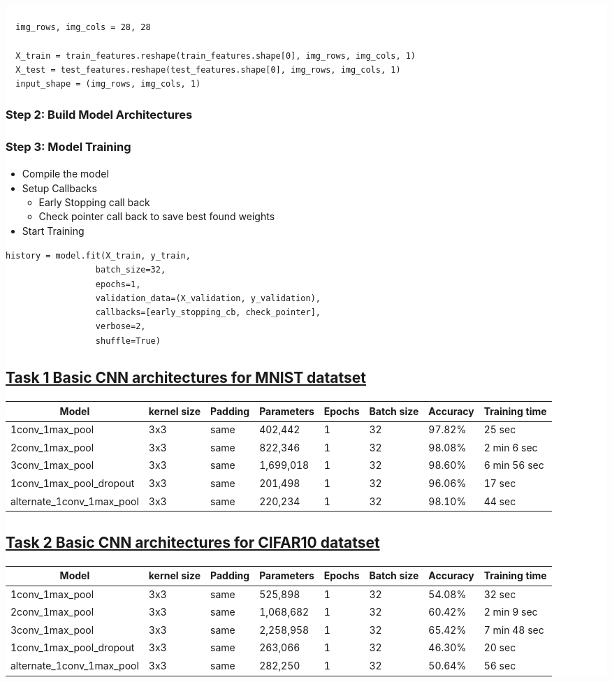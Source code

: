   ```

    img_rows, img_cols = 28, 28

    X_train = train_features.reshape(train_features.shape[0], img_rows, img_cols, 1)
    X_test = test_features.reshape(test_features.shape[0], img_rows, img_cols, 1)
    input_shape = (img_rows, img_cols, 1)
  ```
  
### Step 2: Build Model Architectures
  
### Step 3: Model Training
  - Compile the model
  - Setup Callbacks
    - Early Stopping call back
    - Check pointer call back to save best found weights
  - Start Training
  ```
  history = model.fit(X_train, y_train,
                    batch_size=32,
                    epochs=1,
                    validation_data=(X_validation, y_validation),
                    callbacks=[early_stopping_cb, check_pointer],
                    verbose=2,
                    shuffle=True)
  ```
## [Task 1 Basic CNN architectures for MNIST datatset](https://github.com/sbhrwl/computer_vision/blob/main/src/cnn_starters/mnist/model_architectures.py)
  | Model | kernel size | Padding | Parameters | Epochs | Batch size | Accuracy | Training time |
  | ----- | ----------- | --------| -----------| ------ | ---------- | -------- | ------------- |
  | 1conv_1max_pool | 3x3 | same | 402,442 | 1 | 32 | 97.82% | 25 sec |
  | 2conv_1max_pool | 3x3 | same | 822,346 | 1 | 32 | 98.08% | 2 min 6 sec |
  | 3conv_1max_pool | 3x3 | same | 1,699,018 | 1 | 32 | 98.60% | 6 min 56 sec |
  | 1conv_1max_pool_dropout | 3x3 | same | 201,498 | 1 | 32 | 96.06% | 17 sec |
  | alternate_1conv_1max_pool | 3x3 | same | 220,234 | 1 | 32 | 98.10% | 44 sec |

## [Task 2 Basic CNN architectures for CIFAR10 datatset](https://github.com/sbhrwl/computer_vision/blob/main/src/cnn_starters/cifar10/model_architectures.py)
  | Model | kernel size | Padding | Parameters | Epochs | Batch size | Accuracy | Training time |
  | ----- | ----------- | --------| -----------| ------ | ---------- | -------- | ------------- |
  | 1conv_1max_pool | 3x3 | same | 525,898 | 1 | 32 | 54.08% | 32 sec |
  | 2conv_1max_pool | 3x3 | same | 1,068,682 | 1 | 32 | 60.42% | 2 min 9 sec |
  | 3conv_1max_pool | 3x3 | same | 2,258,958 | 1 | 32 | 65.42% | 7 min 48 sec |
  | 1conv_1max_pool_dropout | 3x3 | same | 263,066 | 1 | 32 | 46.30% | 20 sec |
  | alternate_1conv_1max_pool | 3x3 | same | 282,250 | 1 | 32 | 50.64% | 56 sec |
